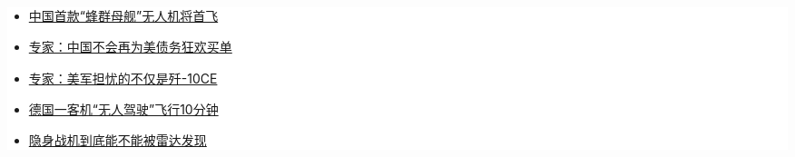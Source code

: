 + [中国首款“蜂群母舰”无人机将首飞](https://www.toutiao.com/trending/7504970871510056971/?category_name=topic_innerflow&event_type=hot_board&log_pb=%257B%2522category_name%2522%253A%2522topic_innerflow%2522%252C%2522cluster_type%2522%253A%25226%2522%252C%2522enter_from%2522%253A%2522click_category%2522%252C%2522entrance_hotspot%2522%253A%2522outside%2522%252C%2522event_type%2522%253A%2522hot_board%2522%252C%2522hot_board_cluster_id%2522%253A%25227504970871510056971%2522%252C%2522hot_board_impr_id%2522%253A%25222025051900112291685128397F69DB4A49%2522%252C%2522jump_page%2522%253A%2522hot_board_page%2522%252C%2522location%2522%253A%2522news_hot_card%2522%252C%2522page_location%2522%253A%2522hot_board_page%2522%252C%2522rank%2522%253A%252216%2522%252C%2522source%2522%253A%2522trending_tab%2522%252C%2522style_id%2522%253A%252240132%2522%252C%2522title%2522%253A%2522%25E4%25B8%25AD%25E5%259B%25BD%25E9%25A6%2596%25E6%25AC%25BE%25E2%2580%259C%25E8%259C%2582%25E7%25BE%25A4%25E6%25AF%258D%25E8%2588%25B0%25E2%2580%259D%25E6%2597%25A0%25E4%25BA%25BA%25E6%259C%25BA%25E5%25B0%2586%25E9%25A6%2596%25E9%25A3%259E%2522%257D&rank=16&style_id=40132&topic_id=7504970871510056971)

+ [专家：中国不会再为美债务狂欢买单](https://www.toutiao.com/trending/7505705026178780709/?category_name=topic_innerflow&event_type=hot_board&log_pb=%257B%2522category_name%2522%253A%2522topic_innerflow%2522%252C%2522cluster_type%2522%253A%252213%2522%252C%2522enter_from%2522%253A%2522click_category%2522%252C%2522entrance_hotspot%2522%253A%2522outside%2522%252C%2522event_type%2522%253A%2522hot_board%2522%252C%2522hot_board_cluster_id%2522%253A%25227505705026178780709%2522%252C%2522hot_board_impr_id%2522%253A%25222025051900112291685128397F69DB4A49%2522%252C%2522jump_page%2522%253A%2522hot_board_page%2522%252C%2522location%2522%253A%2522news_hot_card%2522%252C%2522page_location%2522%253A%2522hot_board_page%2522%252C%2522rank%2522%253A%252217%2522%252C%2522source%2522%253A%2522trending_tab%2522%252C%2522style_id%2522%253A%252240132%2522%252C%2522title%2522%253A%2522%25E4%25B8%2593%25E5%25AE%25B6%25EF%25BC%259A%25E4%25B8%25AD%25E5%259B%25BD%25E4%25B8%258D%25E4%25BC%259A%25E5%2586%258D%25E4%25B8%25BA%25E7%25BE%258E%25E5%2580%25BA%25E5%258A%25A1%25E7%258B%2582%25E6%25AC%25A2%25E4%25B9%25B0%25E5%258D%2595%2522%257D&rank=17&style_id=40132&topic_id=7505705026178780709)

+ [专家：美军担忧的不仅是歼-10CE](https://www.toutiao.com/trending/7505772349992472118/?category_name=topic_innerflow&event_type=hot_board&log_pb=%257B%2522category_name%2522%253A%2522topic_innerflow%2522%252C%2522cluster_type%2522%253A%252213%2522%252C%2522enter_from%2522%253A%2522click_category%2522%252C%2522entrance_hotspot%2522%253A%2522outside%2522%252C%2522event_type%2522%253A%2522hot_board%2522%252C%2522hot_board_cluster_id%2522%253A%25227505772349992472118%2522%252C%2522hot_board_impr_id%2522%253A%25222025051900112291685128397F69DB4A49%2522%252C%2522jump_page%2522%253A%2522hot_board_page%2522%252C%2522location%2522%253A%2522news_hot_card%2522%252C%2522page_location%2522%253A%2522hot_board_page%2522%252C%2522rank%2522%253A%252218%2522%252C%2522source%2522%253A%2522trending_tab%2522%252C%2522style_id%2522%253A%252240132%2522%252C%2522title%2522%253A%2522%25E4%25B8%2593%25E5%25AE%25B6%25EF%25BC%259A%25E7%25BE%258E%25E5%2586%259B%25E6%258B%2585%25E5%25BF%25A7%25E7%259A%2584%25E4%25B8%258D%25E4%25BB%2585%25E6%2598%25AF%25E6%25AD%25BC-10CE%2522%257D&rank=18&style_id=40132&topic_id=7505772349992472118)

+ [德国一客机“无人驾驶”飞行10分钟](https://www.toutiao.com/trending/7505495094352134163/?category_name=topic_innerflow&event_type=hot_board&log_pb=%257B%2522category_name%2522%253A%2522topic_innerflow%2522%252C%2522cluster_type%2522%253A%25220%2522%252C%2522enter_from%2522%253A%2522click_category%2522%252C%2522entrance_hotspot%2522%253A%2522outside%2522%252C%2522event_type%2522%253A%2522hot_board%2522%252C%2522hot_board_cluster_id%2522%253A%25227505495094352134163%2522%252C%2522hot_board_impr_id%2522%253A%25222025051900112291685128397F69DB4A49%2522%252C%2522jump_page%2522%253A%2522hot_board_page%2522%252C%2522location%2522%253A%2522news_hot_card%2522%252C%2522page_location%2522%253A%2522hot_board_page%2522%252C%2522rank%2522%253A%252219%2522%252C%2522source%2522%253A%2522trending_tab%2522%252C%2522style_id%2522%253A%252240132%2522%252C%2522title%2522%253A%2522%25E5%25BE%25B7%25E5%259B%25BD%25E4%25B8%2580%25E5%25AE%25A2%25E6%259C%25BA%25E2%2580%259C%25E6%2597%25A0%25E4%25BA%25BA%25E9%25A9%25BE%25E9%25A9%25B6%25E2%2580%259D%25E9%25A3%259E%25E8%25A1%258C10%25E5%2588%2586%25E9%2592%259F%2522%257D&rank=19&style_id=40132&topic_id=7505495094352134163)

+ [隐身战机到底能不能被雷达发现](https://www.toutiao.com/trending/7505748177975250482/?category_name=topic_innerflow&event_type=hot_board&log_pb=%257B%2522category_name%2522%253A%2522topic_innerflow%2522%252C%2522cluster_type%2522%253A%252213%2522%252C%2522enter_from%2522%253A%2522click_category%2522%252C%2522entrance_hotspot%2522%253A%2522outside%2522%252C%2522event_type%2522%253A%2522hot_board%2522%252C%2522hot_board_cluster_id%2522%253A%25227505748177975250482%2522%252C%2522hot_board_impr_id%2522%253A%25222025051900112291685128397F69DB4A49%2522%252C%2522jump_page%2522%253A%2522hot_board_page%2522%252C%2522location%2522%253A%2522news_hot_card%2522%252C%2522page_location%2522%253A%2522hot_board_page%2522%252C%2522rank%2522%253A%252220%2522%252C%2522source%2522%253A%2522trending_tab%2522%252C%2522style_id%2522%253A%252240132%2522%252C%2522title%2522%253A%2522%25E9%259A%2590%25E8%25BA%25AB%25E6%2588%2598%25E6%259C%25BA%25E5%2588%25B0%25E5%25BA%2595%25E8%2583%25BD%25E4%25B8%258D%25E8%2583%25BD%25E8%25A2%25AB%25E9%259B%25B7%25E8%25BE%25BE%25E5%258F%2591%25E7%258E%25B0%2522%257D&rank=20&style_id=40132&topic_id=7505748177975250482)
